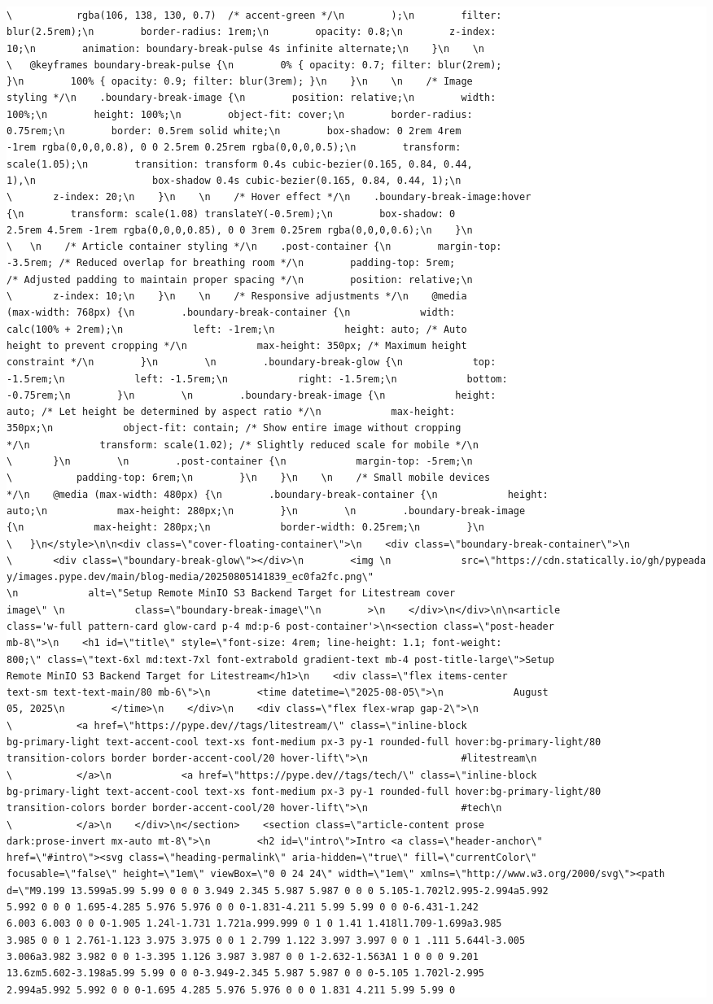     \           rgba(106, 138, 130, 0.7)  /* accent-green */\n        );\n        filter:
    blur(2.5rem);\n        border-radius: 1rem;\n        opacity: 0.8;\n        z-index:
    10;\n        animation: boundary-break-pulse 4s infinite alternate;\n    }\n    \n
    \   @keyframes boundary-break-pulse {\n        0% { opacity: 0.7; filter: blur(2rem);
    }\n        100% { opacity: 0.9; filter: blur(3rem); }\n    }\n    \n    /* Image
    styling */\n    .boundary-break-image {\n        position: relative;\n        width:
    100%;\n        height: 100%;\n        object-fit: cover;\n        border-radius:
    0.75rem;\n        border: 0.5rem solid white;\n        box-shadow: 0 2rem 4rem
    -1rem rgba(0,0,0,0.8), 0 0 2.5rem 0.25rem rgba(0,0,0,0.5);\n        transform:
    scale(1.05);\n        transition: transform 0.4s cubic-bezier(0.165, 0.84, 0.44,
    1),\n                    box-shadow 0.4s cubic-bezier(0.165, 0.84, 0.44, 1);\n
    \       z-index: 20;\n    }\n    \n    /* Hover effect */\n    .boundary-break-image:hover
    {\n        transform: scale(1.08) translateY(-0.5rem);\n        box-shadow: 0
    2.5rem 4.5rem -1rem rgba(0,0,0,0.85), 0 0 3rem 0.25rem rgba(0,0,0,0.6);\n    }\n
    \   \n    /* Article container styling */\n    .post-container {\n        margin-top:
    -3.5rem; /* Reduced overlap for breathing room */\n        padding-top: 5rem;
    /* Adjusted padding to maintain proper spacing */\n        position: relative;\n
    \       z-index: 10;\n    }\n    \n    /* Responsive adjustments */\n    @media
    (max-width: 768px) {\n        .boundary-break-container {\n            width:
    calc(100% + 2rem);\n            left: -1rem;\n            height: auto; /* Auto
    height to prevent cropping */\n            max-height: 350px; /* Maximum height
    constraint */\n        }\n        \n        .boundary-break-glow {\n            top:
    -1.5rem;\n            left: -1.5rem;\n            right: -1.5rem;\n            bottom:
    -0.75rem;\n        }\n        \n        .boundary-break-image {\n            height:
    auto; /* Let height be determined by aspect ratio */\n            max-height:
    350px;\n            object-fit: contain; /* Show entire image without cropping
    */\n            transform: scale(1.02); /* Slightly reduced scale for mobile */\n
    \       }\n        \n        .post-container {\n            margin-top: -5rem;\n
    \           padding-top: 6rem;\n        }\n    }\n    \n    /* Small mobile devices
    */\n    @media (max-width: 480px) {\n        .boundary-break-container {\n            height:
    auto;\n            max-height: 280px;\n        }\n        \n        .boundary-break-image
    {\n            max-height: 280px;\n            border-width: 0.25rem;\n        }\n
    \   }\n</style>\n\n<div class=\"cover-floating-container\">\n    <div class=\"boundary-break-container\">\n
    \       <div class=\"boundary-break-glow\"></div>\n        <img \n            src=\"https://cdn.statically.io/gh/pypeaday/images.pype.dev/main/blog-media/20250805141839_ec0fa2fc.png\"
    \n            alt=\"Setup Remote MinIO S3 Backend Target for Litestream cover
    image\" \n            class=\"boundary-break-image\"\n        >\n    </div>\n</div>\n\n<article
    class='w-full pattern-card glow-card p-4 md:p-6 post-container'>\n<section class=\"post-header
    mb-8\">\n    <h1 id=\"title\" style=\"font-size: 4rem; line-height: 1.1; font-weight:
    800;\" class=\"text-6xl md:text-7xl font-extrabold gradient-text mb-4 post-title-large\">Setup
    Remote MinIO S3 Backend Target for Litestream</h1>\n    <div class=\"flex items-center
    text-sm text-text-main/80 mb-6\">\n        <time datetime=\"2025-08-05\">\n            August
    05, 2025\n        </time>\n    </div>\n    <div class=\"flex flex-wrap gap-2\">\n
    \           <a href=\"https://pype.dev//tags/litestream/\" class=\"inline-block
    bg-primary-light text-accent-cool text-xs font-medium px-3 py-1 rounded-full hover:bg-primary-light/80
    transition-colors border border-accent-cool/20 hover-lift\">\n                #litestream\n
    \           </a>\n            <a href=\"https://pype.dev//tags/tech/\" class=\"inline-block
    bg-primary-light text-accent-cool text-xs font-medium px-3 py-1 rounded-full hover:bg-primary-light/80
    transition-colors border border-accent-cool/20 hover-lift\">\n                #tech\n
    \           </a>\n    </div>\n</section>    <section class=\"article-content prose
    dark:prose-invert mx-auto mt-8\">\n        <h2 id=\"intro\">Intro <a class=\"header-anchor\"
    href=\"#intro\"><svg class=\"heading-permalink\" aria-hidden=\"true\" fill=\"currentColor\"
    focusable=\"false\" height=\"1em\" viewBox=\"0 0 24 24\" width=\"1em\" xmlns=\"http://www.w3.org/2000/svg\"><path
    d=\"M9.199 13.599a5.99 5.99 0 0 0 3.949 2.345 5.987 5.987 0 0 0 5.105-1.702l2.995-2.994a5.992
    5.992 0 0 0 1.695-4.285 5.976 5.976 0 0 0-1.831-4.211 5.99 5.99 0 0 0-6.431-1.242
    6.003 6.003 0 0 0-1.905 1.24l-1.731 1.721a.999.999 0 1 0 1.41 1.418l1.709-1.699a3.985
    3.985 0 0 1 2.761-1.123 3.975 3.975 0 0 1 2.799 1.122 3.997 3.997 0 0 1 .111 5.644l-3.005
    3.006a3.982 3.982 0 0 1-3.395 1.126 3.987 3.987 0 0 1-2.632-1.563A1 1 0 0 0 9.201
    13.6zm5.602-3.198a5.99 5.99 0 0 0-3.949-2.345 5.987 5.987 0 0 0-5.105 1.702l-2.995
    2.994a5.992 5.992 0 0 0-1.695 4.285 5.976 5.976 0 0 0 1.831 4.211 5.99 5.99 0